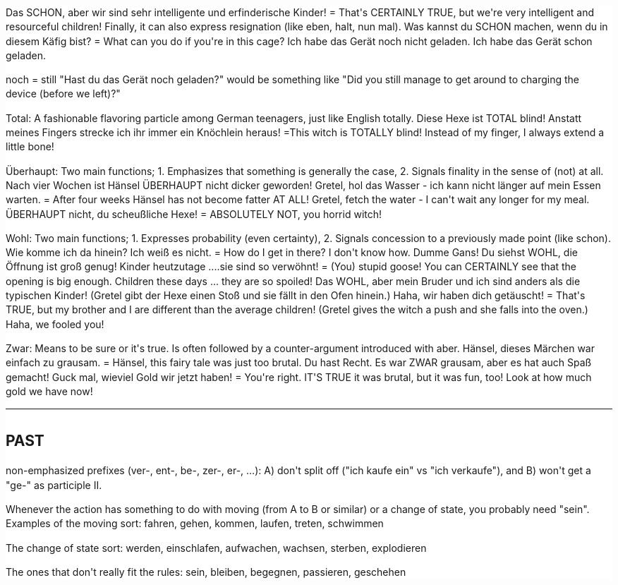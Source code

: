 Das SCHON, aber wir sind sehr intelligente und erfinderische Kinder! = That's CERTAINLY TRUE, but we're very intelligent and resourceful children!
Finally, it can also express resignation (like eben, halt, nun mal).
Was kannst du SCHON machen, wenn du in diesem Käfig bist? = What can you do if you're in this cage?
Ich habe das Gerät noch nicht geladen. Ich habe das Gerät schon geladen.

noch = still
"Hast du das Gerät noch geladen?" would be something like "Did you still manage to get around to charging the device (before we left)?"

Total: A fashionable flavoring particle among German teenagers, just like English totally.
Diese Hexe ist TOTAL blind! Anstatt meines Fingers strecke ich ihr immer ein Knöchlein heraus! =This witch is TOTALLY blind! Instead of my finger, I always extend a little bone!

Überhaupt: Two main functions; 1. Emphasizes that something is generally the case, 2. Signals finality in the sense of (not) at all.
Nach vier Wochen ist Hänsel ÜBERHAUPT nicht dicker geworden! Gretel, hol das Wasser - ich kann nicht länger auf mein Essen warten. = After four weeks Hänsel has not become fatter AT ALL! Gretel, fetch the water - I can't wait any longer for my meal.
ÜBERHAUPT nicht, du scheußliche Hexe! = ABSOLUTELY NOT, you horrid witch!

Wohl: Two main functions; 1. Expresses probability (even certainty), 2. Signals concession to a previously made point (like schon).
Wie komme ich da hinein? Ich weiß es nicht. = How do I get in there? I don't know how.
Dumme Gans! Du siehst WOHL, die Öffnung ist groß genug! Kinder heutzutage ....sie sind so verwöhnt! = (You) stupid goose! You can CERTAINLY see that the opening is big enough. Children these days ... they are so spoiled!
Das WOHL, aber mein Bruder und ich sind anders als die typischen Kinder! (Gretel gibt der Hexe einen Stoß und sie fällt in den Ofen hinein.) Haha, wir haben dich getäuscht! = That's TRUE, but my brother and I are different than the average children! (Gretel gives the witch a push and she falls into the oven.) Haha, we fooled you!

Zwar: Means to be sure or it's true. Is often followed by a counter-argument introduced with aber.
Hänsel, dieses Märchen war einfach zu grausam. = Hänsel, this fairy tale was just too brutal.
Du hast Recht. Es war ZWAR grausam, aber es hat auch Spaß gemacht! Guck mal, wieviel Gold wir jetzt haben! = You're right. IT'S TRUE it was brutal, but it was fun, too! Look at how much gold we have now!

---

## PAST

non-emphasized prefixes (ver-, ent-, be-, zer-, er-, …): A) don't split off ("ich kaufe ein" vs "ich verkaufe"), and B) won't get a "ge-" as participle II.

Whenever the action has something to do with moving (from A to B or similar) or a change of state, you probably need "sein".
Examples of the moving sort:
fahren, gehen, kommen, laufen, treten, schwimmen

The change of state sort:
werden, einschlafen, aufwachen, wachsen, sterben, explodieren

The ones that don't really fit the rules:
sein, bleiben, begegnen, passieren, geschehen
